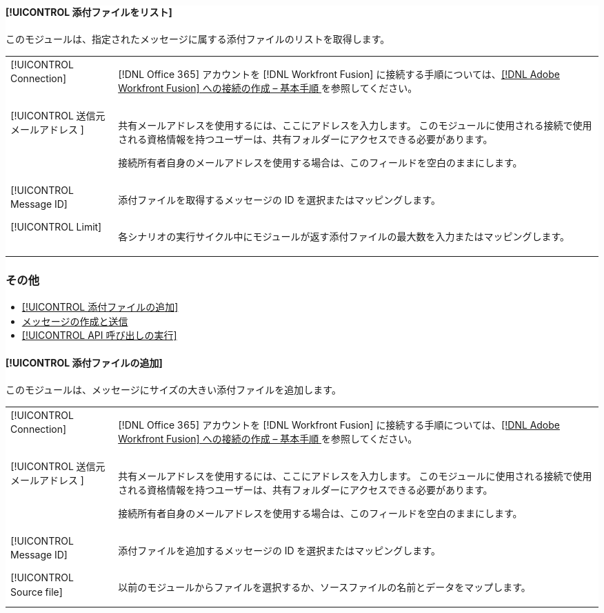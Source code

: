 #### [!UICONTROL 添付ファイルをリスト]

このモジュールは、指定されたメッセージに属する添付ファイルのリストを取得します。

<table style="table-layout:auto"> 
 <col> 
 <col> 
 <tbody> 
  <tr> 
   <td role="rowheader">[!UICONTROL Connection] </td> 
   <td> <p>[!DNL Office 365] アカウントを [!DNL Workfront Fusion] に接続する手順については、<a href="/help/workfront-fusion/create-scenarios/connect-to-apps/connect-to-fusion-general.md" class="MCXref xref" data-mc-variable-override="">[!DNL Adobe Workfront Fusion] への接続の作成 – 基本手順 </a> を参照してください。</p> </td> 
  </tr> 
  <tr> 
   <td role="rowheader">[!UICONTROL 送信元メールアドレス ]</td> 
   <td> <p> 共有メールアドレスを使用するには、ここにアドレスを入力します。 このモジュールに使用される接続で使用される資格情報を持つユーザーは、共有フォルダーにアクセスできる必要があります。<p>接続所有者自身のメールアドレスを使用する場合は、このフィールドを空白のままにします。</p></p> </td> 
  </tr> 
  <tr> 
   <td role="rowheader">[!UICONTROL Message ID]</td> 
   <td> <p> 添付ファイルを取得するメッセージの ID を選択またはマッピングします。</p> </td> 
  </tr> 
  <tr> 
   <td role="rowheader">[!UICONTROL Limit]</td> 
   <td> <p>各シナリオの実行サイクル中にモジュールが返す添付ファイルの最大数を入力またはマッピングします。</p> </td> 
  </tr> 
 </tbody> 
</table>

### その他

* [[!UICONTROL 添付ファイルの追加]](#add-an-attachment)
* [メッセージの作成と送信](#create-and-send-a-message)
* [[!UICONTROL API 呼び出しの実行]](#make-an-api-call)

#### [!UICONTROL 添付ファイルの追加]

このモジュールは、メッセージにサイズの大きい添付ファイルを追加します。

<table style="table-layout:auto"> 
 <col> 
 <col> 
 <tbody> 
  <tr> 
   <td role="rowheader">[!UICONTROL Connection] </td> 
   <td> <p>[!DNL Office 365] アカウントを [!DNL Workfront Fusion] に接続する手順については、<a href="/help/workfront-fusion/create-scenarios/connect-to-apps/connect-to-fusion-general.md" class="MCXref xref" data-mc-variable-override="">[!DNL Adobe Workfront Fusion] への接続の作成 – 基本手順 </a> を参照してください。</p> </td> 
  </tr> 
  <tr> 
   <td role="rowheader">[!UICONTROL 送信元メールアドレス ]</td> 
   <td> <p> 共有メールアドレスを使用するには、ここにアドレスを入力します。 このモジュールに使用される接続で使用される資格情報を持つユーザーは、共有フォルダーにアクセスできる必要があります。<p>接続所有者自身のメールアドレスを使用する場合は、このフィールドを空白のままにします。</p></p> </td> 
  </tr> 
  <tr> 
   <td role="rowheader">[!UICONTROL Message ID]</td> 
   <td> <p> 添付ファイルを追加するメッセージの ID を選択またはマッピングします。</p> </td> 
  </tr> 
  <tr> 
   <td role="rowheader">[!UICONTROL Source file]</td> 
   <td> <p>以前のモジュールからファイルを選択するか、ソースファイルの名前とデータをマップします。</p> </td> 
  </tr> 
 </tbody> 
</table>
